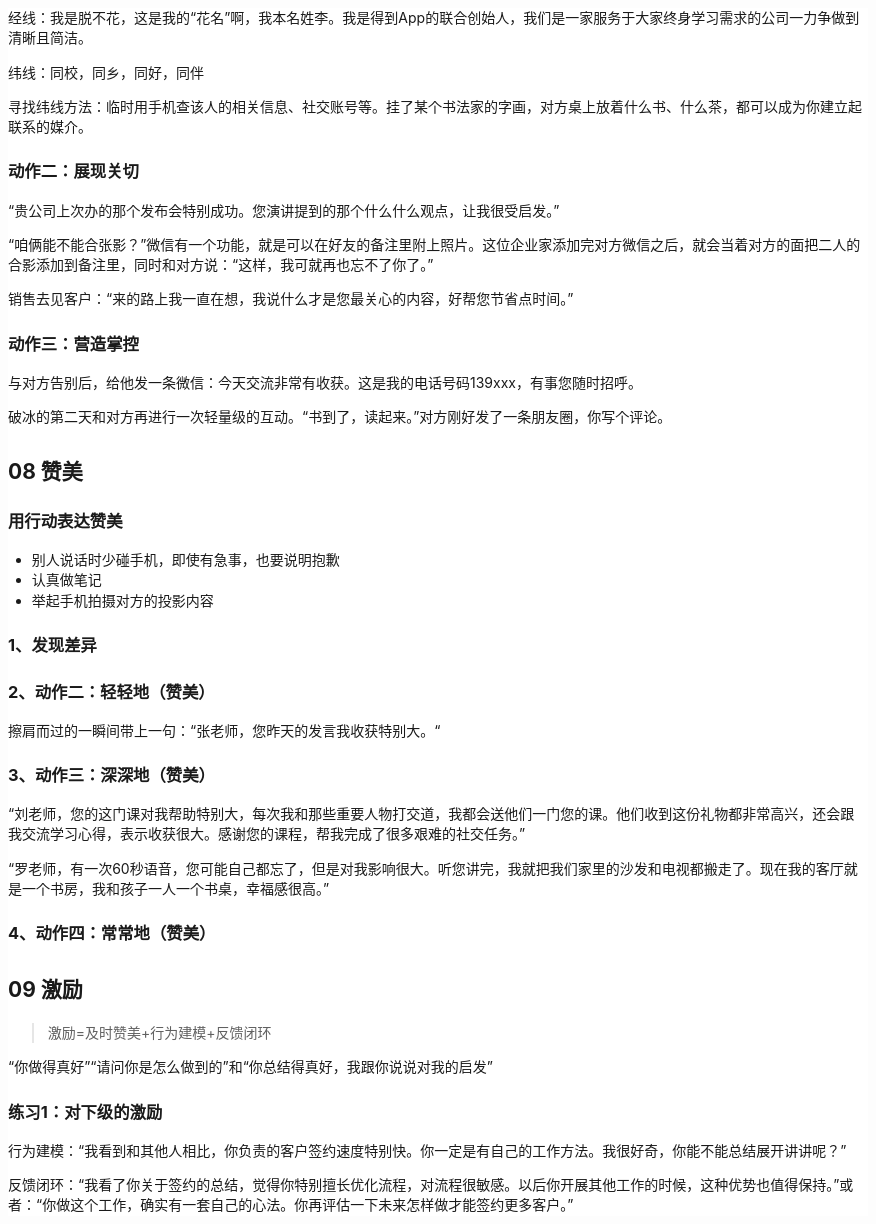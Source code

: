经线：我是脱不花，这是我的“花名”啊，我本名姓李。我是得到App的联合创始人，我们是一家服务于大家终身学习需求的公司一力争做到清晰且简洁。

纬线：同校，同乡，同好，同伴

寻找纬线方法：临时用手机查该人的相关信息、社交账号等。挂了某个书法家的字画，对方桌上放着什么书、什么茶，都可以成为你建立起联系的媒介。

### 动作二：展现关切

“贵公司上次办的那个发布会特别成功。您演讲提到的那个什么什么观点，让我很受启发。”

“咱俩能不能合张影？”微信有一个功能，就是可以在好友的备注里附上照片。这位企业家添加完对方微信之后，就会当着对方的面把二人的合影添加到备注里，同时和对方说：“这样，我可就再也忘不了你了。”

销售去见客户：“来的路上我一直在想，我说什么才是您最关心的内容，好帮您节省点时间。”

### 动作三：营造掌控

与对方告别后，给他发一条微信：今天交流非常有收获。这是我的电话号码139xxx，有事您随时招呼。

破冰的第二天和对方再进行一次轻量级的互动。“书到了，读起来。”对方刚好发了一条朋友圈，你写个评论。

## 08 赞美

### 用行动表达赞美

- 别人说话时少碰手机，即使有急事，也要说明抱歉
- 认真做笔记
- 举起手机拍摄对方的投影内容

### 1、发现差异

### 2、动作二：轻轻地（赞美）

擦肩而过的一瞬间带上一句：“张老师，您昨天的发言我收获特别大。“

### 3、动作三：深深地（赞美）

“刘老师，您的这门课对我帮助特别大，每次我和那些重要人物打交道，我都会送他们一门您的课。他们收到这份礼物都非常高兴，还会跟我交流学习心得，表示收获很大。感谢您的课程，帮我完成了很多艰难的社交任务。”

“罗老师，有一次60秒语音，您可能自己都忘了，但是对我影响很大。听您讲完，我就把我们家里的沙发和电视都搬走了。现在我的客厅就是一个书房，我和孩子一人一个书桌，幸福感很高。”

### 4、动作四：常常地（赞美）

## 09 激励

> 激励=及时赞美+行为建模+反馈闭环
> 

“你做得真好”“请问你是怎么做到的”和“你总结得真好，我跟你说说对我的启发”

### 练习1：对下级的激励

行为建模：“我看到和其他人相比，你负责的客户签约速度特别快。你一定是有自己的工作方法。我很好奇，你能不能总结展开讲讲呢？”

反馈闭环：“我看了你关于签约的总结，觉得你特别擅长优化流程，对流程很敏感。以后你开展其他工作的时候，这种优势也值得保持。”或者：“你做这个工作，确实有一套自己的心法。你再评估一下未来怎样做才能签约更多客户。”
